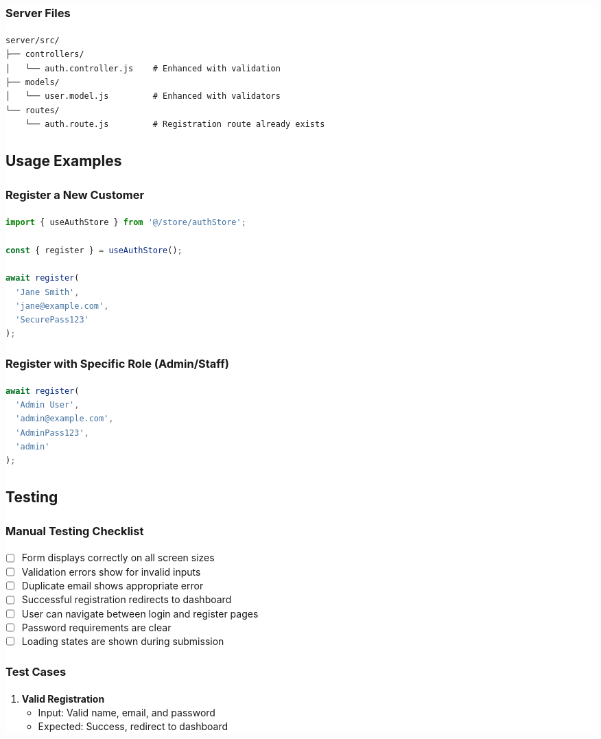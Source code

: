 ### Server Files
```
server/src/
├── controllers/
│   └── auth.controller.js    # Enhanced with validation
├── models/
│   └── user.model.js         # Enhanced with validators
└── routes/
    └── auth.route.js         # Registration route already exists
```

## Usage Examples

### Register a New Customer
```typescript
import { useAuthStore } from '@/store/authStore';

const { register } = useAuthStore();

await register(
  'Jane Smith',
  'jane@example.com',
  'SecurePass123'
);
```

### Register with Specific Role (Admin/Staff)
```typescript
await register(
  'Admin User',
  'admin@example.com',
  'AdminPass123',
  'admin'
);
```

## Testing

### Manual Testing Checklist
- [ ] Form displays correctly on all screen sizes
- [ ] Validation errors show for invalid inputs
- [ ] Duplicate email shows appropriate error
- [ ] Successful registration redirects to dashboard
- [ ] User can navigate between login and register pages
- [ ] Password requirements are clear
- [ ] Loading states are shown during submission

### Test Cases

1. **Valid Registration**
   - Input: Valid name, email, and password
   - Expected: Success, redirect to dashboard

